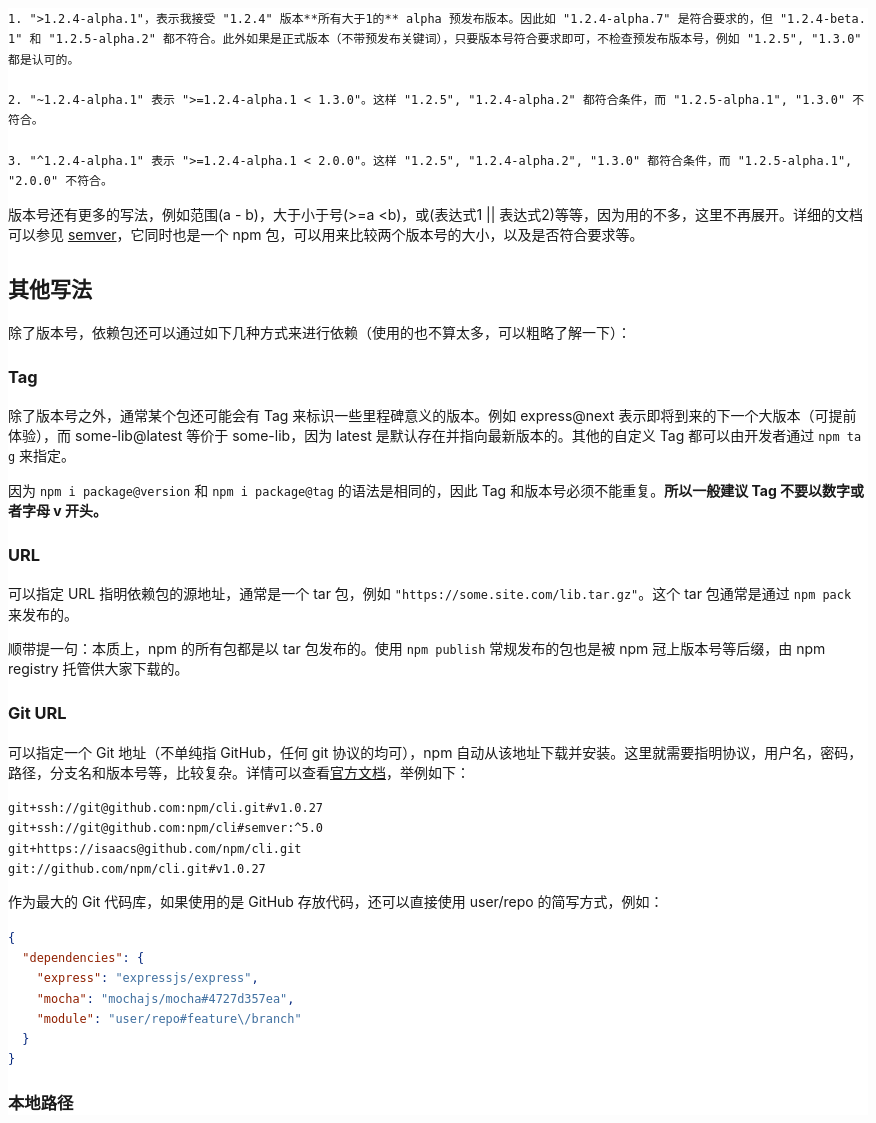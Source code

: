     1. ">1.2.4-alpha.1"，表示我接受 "1.2.4" 版本**所有大于1的** alpha 预发布版本。因此如 "1.2.4-alpha.7" 是符合要求的，但 "1.2.4-beta.1" 和 "1.2.5-alpha.2" 都不符合。此外如果是正式版本（不带预发布关键词），只要版本号符合要求即可，不检查预发布版本号，例如 "1.2.5", "1.3.0" 都是认可的。

    2. "~1.2.4-alpha.1" 表示 ">=1.2.4-alpha.1 < 1.3.0"。这样 "1.2.5", "1.2.4-alpha.2" 都符合条件，而 "1.2.5-alpha.1", "1.3.0" 不符合。

    3. "^1.2.4-alpha.1" 表示 ">=1.2.4-alpha.1 < 2.0.0"。这样 "1.2.5", "1.2.4-alpha.2", "1.3.0" 都符合条件，而 "1.2.5-alpha.1", "2.0.0" 不符合。

版本号还有更多的写法，例如范围(a - b)，大于小于号(&gt;=a &lt;b)，或(表达式1 || 表达式2)等等，因为用的不多，这里不再展开。详细的文档可以参见 [semver](https://docs.npmjs.com/misc/semver)，它同时也是一个 npm 包，可以用来比较两个版本号的大小，以及是否符合要求等。

## 其他写法

除了版本号，依赖包还可以通过如下几种方式来进行依赖（使用的也不算太多，可以粗略了解一下）：

### Tag

除了版本号之外，通常某个包还可能会有 Tag 来标识一些里程碑意义的版本。例如 express@next 表示即将到来的下一个大版本（可提前体验），而 some-lib@latest 等价于 some-lib，因为 latest 是默认存在并指向最新版本的。其他的自定义 Tag 都可以由开发者通过 `npm tag` 来指定。

因为 `npm i package@version` 和 `npm i package@tag` 的语法是相同的，因此 Tag 和版本号必须不能重复。**所以一般建议 Tag 不要以数字或者字母 v 开头。**

### URL

可以指定 URL 指明依赖包的源地址，通常是一个 tar 包，例如 `"https://some.site.com/lib.tar.gz"`。这个 tar 包通常是通过 `npm pack` 来发布的。

顺带提一句：本质上，npm 的所有包都是以 tar 包发布的。使用 `npm publish` 常规发布的包也是被 npm 冠上版本号等后缀，由 npm registry 托管供大家下载的。

### Git URL

可以指定一个 Git 地址（不单纯指 GitHub，任何 git 协议的均可），npm 自动从该地址下载并安装。这里就需要指明协议，用户名，密码，路径，分支名和版本号等，比较复杂。详情可以查看[官方文档](https://docs.npmjs.com/files/package.json#git-urls-as-dependencies)，举例如下：

```
git+ssh://git@github.com:npm/cli.git#v1.0.27
git+ssh://git@github.com:npm/cli#semver:^5.0
git+https://isaacs@github.com/npm/cli.git
git://github.com/npm/cli.git#v1.0.27
```

作为最大的 Git 代码库，如果使用的是 GitHub 存放代码，还可以直接使用 user/repo 的简写方式，例如：

```json
{
  "dependencies": {
    "express": "expressjs/express",
    "mocha": "mochajs/mocha#4727d357ea",
    "module": "user/repo#feature\/branch"
  }
}
```

### 本地路径
